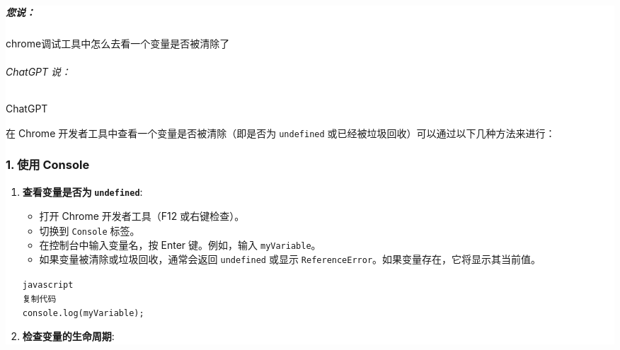 ##### 您说：

chrome调试工具中怎么去看一个变量是否被清除了



###### ChatGPT 说：

ChatGPT

在 Chrome 开发者工具中查看一个变量是否被清除（即是否为 `undefined` 或已经被垃圾回收）可以通过以下几种方法来进行：

### **1. 使用 Console**

1. **查看变量是否为 `undefined`**:

   - 打开 Chrome 开发者工具（F12 或右键检查）。
   - 切换到 `Console` 标签。
   - 在控制台中输入变量名，按 Enter 键。例如，输入 `myVariable`。
   - 如果变量被清除或垃圾回收，通常会返回 `undefined` 或显示 `ReferenceError`。如果变量存在，它将显示其当前值。

   ```
   javascript
   复制代码
   console.log(myVariable);
   ```

2. **检查变量的生命周期**:

